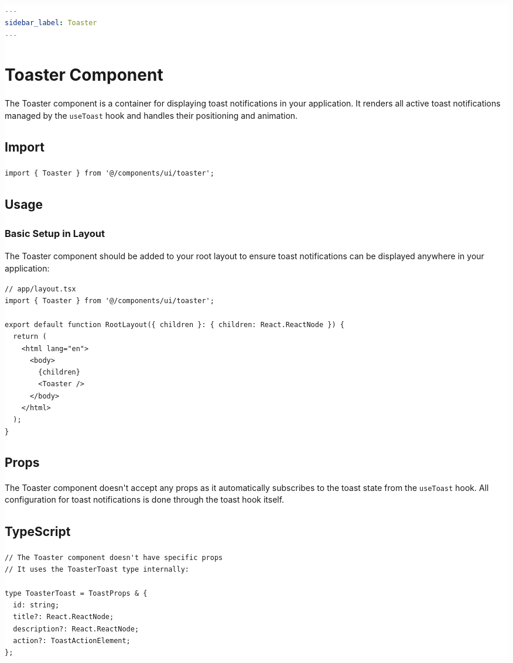 ```yaml
---
sidebar_label: Toaster
---
```


# Toaster Component

The Toaster component is a container for displaying toast notifications in your application. It renders all active toast notifications managed by the `useToast` hook and handles their positioning and animation.

## Import

```tsx
import { Toaster } from '@/components/ui/toaster';
```

## Usage

### Basic Setup in Layout

The Toaster component should be added to your root layout to ensure toast notifications can be displayed anywhere in your application:

```tsx
// app/layout.tsx
import { Toaster } from '@/components/ui/toaster';

export default function RootLayout({ children }: { children: React.ReactNode }) {
  return (
    <html lang="en">
      <body>
        {children}
        <Toaster />
      </body>
    </html>
  );
}
```

## Props

The Toaster component doesn't accept any props as it automatically subscribes to the toast state from the `useToast` hook. All configuration for toast notifications is done through the toast hook itself.

## TypeScript

```tsx
// The Toaster component doesn't have specific props
// It uses the ToasterToast type internally:

type ToasterToast = ToastProps & {
  id: string;
  title?: React.ReactNode;
  description?: React.ReactNode;
  action?: ToastActionElement;
};
```
